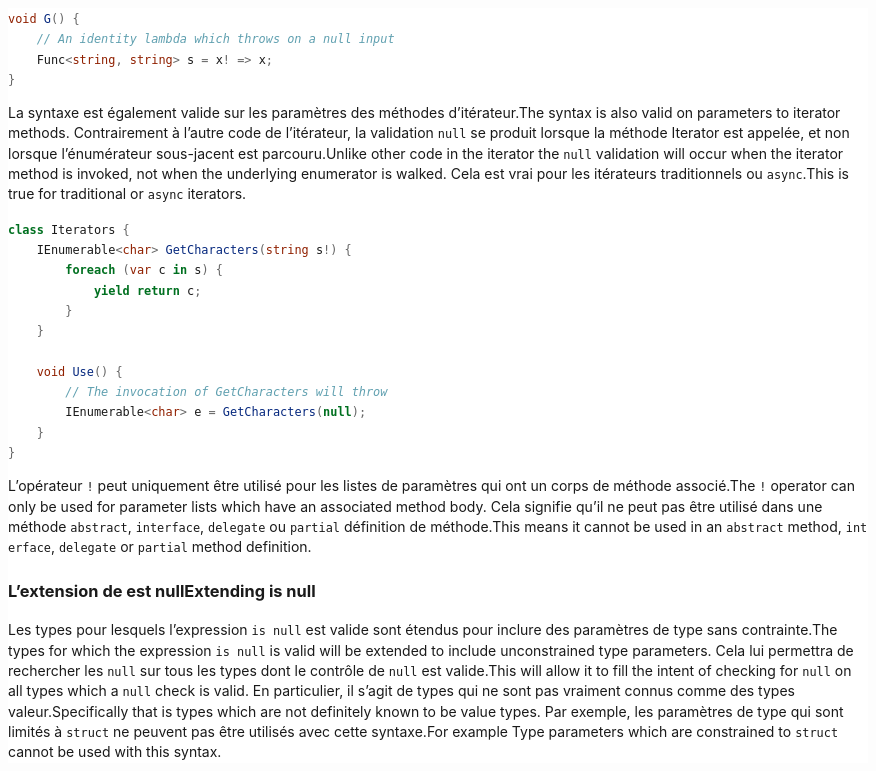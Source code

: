 ``` csharp
void G() {
    // An identity lambda which throws on a null input
    Func<string, string> s = x! => x;
}
```

<span data-ttu-id="80830-130">La syntaxe est également valide sur les paramètres des méthodes d’itérateur.</span><span class="sxs-lookup"><span data-stu-id="80830-130">The syntax is also valid on parameters to iterator methods.</span></span> <span data-ttu-id="80830-131">Contrairement à l’autre code de l’itérateur, la validation `null` se produit lorsque la méthode Iterator est appelée, et non lorsque l’énumérateur sous-jacent est parcouru.</span><span class="sxs-lookup"><span data-stu-id="80830-131">Unlike other code in the iterator the `null` validation will occur when the iterator method is invoked, not when the underlying enumerator is walked.</span></span> <span data-ttu-id="80830-132">Cela est vrai pour les itérateurs traditionnels ou `async`.</span><span class="sxs-lookup"><span data-stu-id="80830-132">This is true for traditional or `async` iterators.</span></span>

``` csharp
class Iterators {
    IEnumerable<char> GetCharacters(string s!) {
        foreach (var c in s) {
            yield return c;
        }
    }

    void Use() {
        // The invocation of GetCharacters will throw
        IEnumerable<char> e = GetCharacters(null);
    }
}
```

<span data-ttu-id="80830-133">L’opérateur `!` peut uniquement être utilisé pour les listes de paramètres qui ont un corps de méthode associé.</span><span class="sxs-lookup"><span data-stu-id="80830-133">The `!` operator can only be used for parameter lists which have an associated method body.</span></span> <span data-ttu-id="80830-134">Cela signifie qu’il ne peut pas être utilisé dans une méthode `abstract`, `interface`, `delegate` ou `partial` définition de méthode.</span><span class="sxs-lookup"><span data-stu-id="80830-134">This means it cannot be used in an `abstract` method, `interface`, `delegate` or `partial` method definition.</span></span>

### <a name="extending-is-null"></a><span data-ttu-id="80830-135">L’extension de est null</span><span class="sxs-lookup"><span data-stu-id="80830-135">Extending is null</span></span>
<span data-ttu-id="80830-136">Les types pour lesquels l’expression `is null` est valide sont étendus pour inclure des paramètres de type sans contrainte.</span><span class="sxs-lookup"><span data-stu-id="80830-136">The types for which the expression `is null` is valid will be extended to include unconstrained type parameters.</span></span> <span data-ttu-id="80830-137">Cela lui permettra de rechercher les `null` sur tous les types dont le contrôle de `null` est valide.</span><span class="sxs-lookup"><span data-stu-id="80830-137">This will allow it to fill the intent of checking for `null` on all types which a `null` check is valid.</span></span> <span data-ttu-id="80830-138">En particulier, il s’agit de types qui ne sont pas vraiment connus comme des types valeur.</span><span class="sxs-lookup"><span data-stu-id="80830-138">Specifically that is types which are not definitely known to be value types.</span></span> <span data-ttu-id="80830-139">Par exemple, les paramètres de type qui sont limités à `struct` ne peuvent pas être utilisés avec cette syntaxe.</span><span class="sxs-lookup"><span data-stu-id="80830-139">For example Type parameters which are constrained to `struct` cannot be used with this syntax.</span></span>
